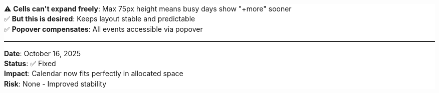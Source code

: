 ⚠️ **Cells can't expand freely**: Max 75px height means busy days show "+more" sooner  
✅ **But this is desired**: Keeps layout stable and predictable  
✅ **Popover compensates**: All events accessible via popover  

---

**Date**: October 16, 2025  
**Status**: ✅ Fixed  
**Impact**: Calendar now fits perfectly in allocated space  
**Risk**: None - Improved stability
